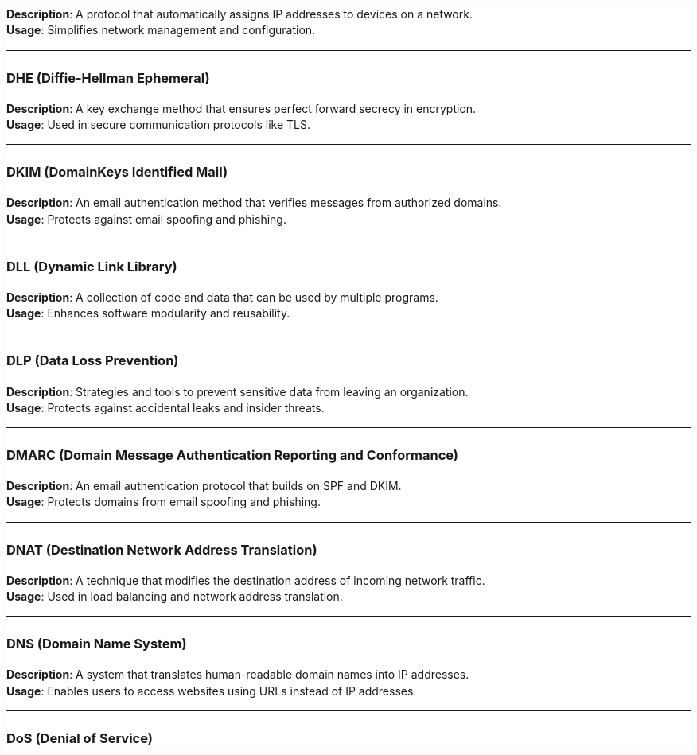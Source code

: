 **Description**: A protocol that automatically assigns IP addresses to devices on a network.  
**Usage**: Simplifies network management and configuration.

* * *

### **DHE (Diffie-Hellman Ephemeral)**

**Description**: A key exchange method that ensures perfect forward secrecy in encryption.  
**Usage**: Used in secure communication protocols like TLS.

* * *

### **DKIM (DomainKeys Identified Mail)**

**Description**: An email authentication method that verifies messages from authorized domains.  
**Usage**: Protects against email spoofing and phishing.

* * *

### **DLL (Dynamic Link Library)**

**Description**: A collection of code and data that can be used by multiple programs.  
**Usage**: Enhances software modularity and reusability.

* * *

### **DLP (Data Loss Prevention)**

**Description**: Strategies and tools to prevent sensitive data from leaving an organization.  
**Usage**: Protects against accidental leaks and insider threats.

* * *

### **DMARC (Domain Message Authentication Reporting and Conformance)**

**Description**: An email authentication protocol that builds on SPF and DKIM.  
**Usage**: Protects domains from email spoofing and phishing.

* * *

### **DNAT (Destination Network Address Translation)**

**Description**: A technique that modifies the destination address of incoming network traffic.  
**Usage**: Used in load balancing and network address translation.

* * *

### **DNS (Domain Name System)**

**Description**: A system that translates human-readable domain names into IP addresses.  
**Usage**: Enables users to access websites using URLs instead of IP addresses.

* * *

### **DoS (Denial of Service)**
